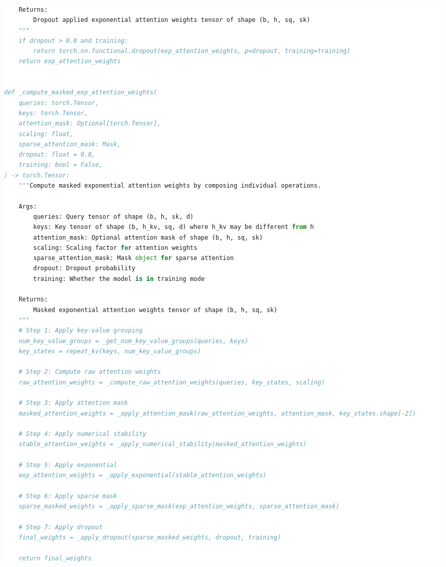 ```python
    Returns:
        Dropout applied exponential attention weights tensor of shape (b, h, sq, sk)
    """
    if dropout > 0.0 and training:
        return torch.nn.functional.dropout(exp_attention_weights, p=dropout, training=training)
    return exp_attention_weights


def _compute_masked_exp_attention_weights(
    queries: torch.Tensor,
    keys: torch.Tensor,
    attention_mask: Optional[torch.Tensor],
    scaling: float,
    sparse_attention_mask: Mask,
    dropout: float = 0.0,
    training: bool = False,
) -> torch.Tensor:
    """Compute masked exponential attention weights by composing individual operations.
    
    Args:
        queries: Query tensor of shape (b, h, sk, d)
        keys: Key tensor of shape (b, h_kv, sq, d) where h_kv may be different from h
        attention_mask: Optional attention mask of shape (b, h, sq, sk)
        scaling: Scaling factor for attention weights
        sparse_attention_mask: Mask object for sparse attention
        dropout: Dropout probability
        training: Whether the model is in training mode
        
    Returns:
        Masked exponential attention weights tensor of shape (b, h, sq, sk)
    """
    # Step 1: Apply key-value grouping
    num_key_value_groups = _get_num_key_value_groups(queries, keys)
    key_states = repeat_kv(keys, num_key_value_groups)
    
    # Step 2: Compute raw attention weights
    raw_attention_weights = _compute_raw_attention_weights(queries, key_states, scaling)
    
    # Step 3: Apply attention mask
    masked_attention_weights = _apply_attention_mask(raw_attention_weights, attention_mask, key_states.shape[-2])
    
    # Step 4: Apply numerical stability
    stable_attention_weights = _apply_numerical_stability(masked_attention_weights)
    
    # Step 5: Apply exponential
    exp_attention_weights = _apply_exponential(stable_attention_weights)
    
    # Step 6: Apply sparse mask
    sparse_masked_weights = _apply_sparse_mask(exp_attention_weights, sparse_attention_mask)
    
    # Step 7: Apply dropout
    final_weights = _apply_dropout(sparse_masked_weights, dropout, training)
    
    return final_weights
```
